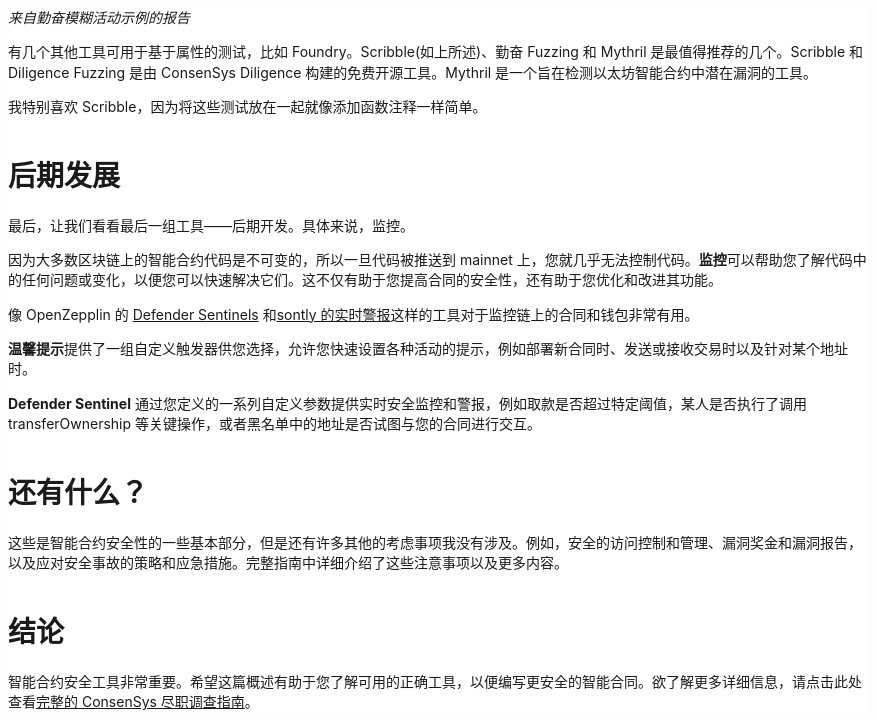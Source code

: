 *来自勤奋模糊活动示例的报告*

有几个其他工具可用于基于属性的测试，比如 Foundry。Scribble(如上所述)、勤奋 Fuzzing 和 Mythril 是最值得推荐的几个。Scribble 和 Diligence Fuzzing 是由 ConsenSys Diligence 构建的免费开源工具。Mythril 是一个旨在检测以太坊智能合约中潜在漏洞的工具。

我特别喜欢 Scribble，因为将这些测试放在一起就像添加函数注释一样简单。

# 后期发展

最后，让我们看看最后一组工具——后期开发。具体来说，监控。

因为大多数区块链上的智能合约代码是不可变的，所以一旦代码被推送到 mainnet 上，您就几乎无法控制代码。**监控**可以帮助您了解代码中的任何问题或变化，以便您可以快速解决它们。这不仅有助于您提高合同的安全性，还有助于您优化和改进其功能。

像 OpenZepplin 的 [Defender Sentinels](https://docs.openzeppelin.com/defender/sentinel) 和[sontly 的实时警报](https://tenderly.co/)这样的工具对于监控链上的合同和钱包非常有用。

**温馨提示**提供了一组自定义触发器供您选择，允许您快速设置各种活动的提示，例如部署新合同时、发送或接收交易时以及针对某个地址时。

**Defender Sentinel** 通过您定义的一系列自定义参数提供实时安全监控和警报，例如取款是否超过特定阈值，某人是否执行了调用 transferOwnership 等关键操作，或者黑名单中的地址是否试图与您的合同进行交互。

# 还有什么？

这些是智能合约安全性的一些基本部分，但是还有许多其他的考虑事项我没有涉及。例如，安全的访问控制和管理、漏洞奖金和漏洞报告，以及应对安全事故的策略和应急措施。完整指南中详细介绍了这些注意事项以及更多内容。

# 结论

智能合约安全工具非常重要。希望这篇概述有助于您了解可用的正确工具，以便编写更安全的智能合同。欲了解更多详细信息，请点击此处查看[完整的 ConsenSys 尽职调查指南](https://consensys.net/diligence/resources/security-tooling-guide/)。